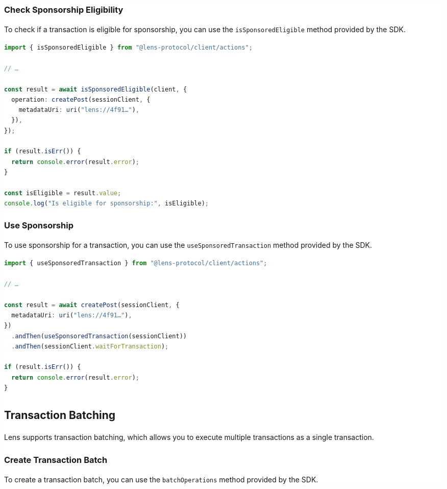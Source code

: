 ### Check Sponsorship Eligibility

To check if a transaction is eligible for sponsorship, you can use the `isSponsoredEligible` method provided by the SDK.

```ts
import { isSponsoredEligible } from "@lens-protocol/client/actions";

// …

const result = await isSponsoredEligible(client, {
  operation: createPost(sessionClient, {
    metadataUri: uri("lens://4f91…"),
  }),
});

if (result.isErr()) {
  return console.error(result.error);
}

const isEligible = result.value;
console.log("Is eligible for sponsorship:", isEligible);
```

### Use Sponsorship

To use sponsorship for a transaction, you can use the `useSponsoredTransaction` method provided by the SDK.

```ts
import { useSponsoredTransaction } from "@lens-protocol/client/actions";

// …

const result = await createPost(sessionClient, {
  metadataUri: uri("lens://4f91…"),
})
  .andThen(useSponsoredTransaction(sessionClient))
  .andThen(sessionClient.waitForTransaction);

if (result.isErr()) {
  return console.error(result.error);
}
```

## Transaction Batching

Lens supports transaction batching, which allows you to execute multiple transactions as a single transaction.

### Create Transaction Batch

To create a transaction batch, you can use the `batchOperations` method provided by the SDK.
